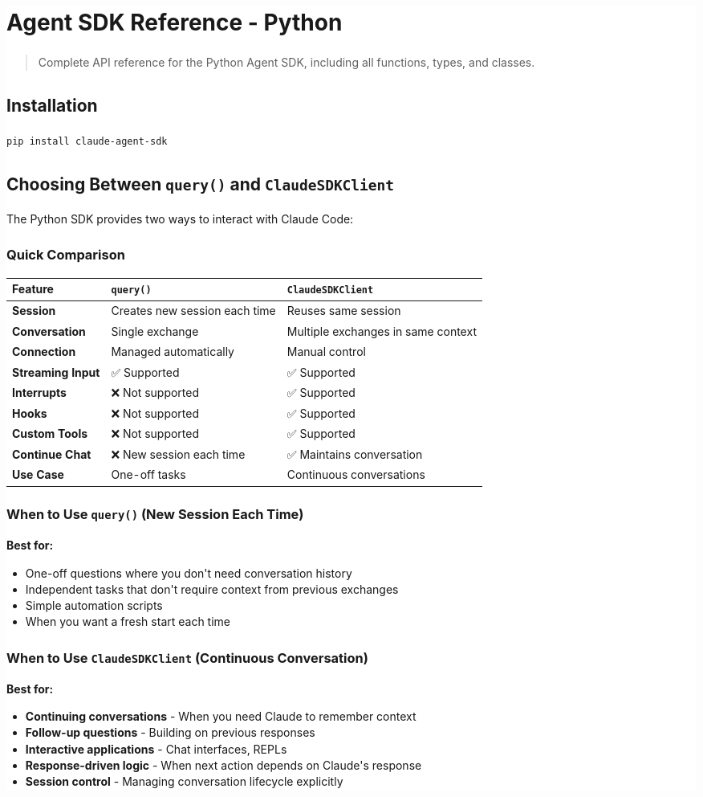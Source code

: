 # Agent SDK Reference - Python

> Complete API reference for the Python Agent SDK, including all functions, types, and classes.

## Installation

```bash
pip install claude-agent-sdk
```

## Choosing Between `query()` and `ClaudeSDKClient`

The Python SDK provides two ways to interact with Claude Code:

### Quick Comparison

| Feature             | `query()`                     | `ClaudeSDKClient`                  |
| :------------------ | :---------------------------- | :--------------------------------- |
| **Session**         | Creates new session each time | Reuses same session                |
| **Conversation**    | Single exchange               | Multiple exchanges in same context |
| **Connection**      | Managed automatically         | Manual control                     |
| **Streaming Input** | ✅ Supported                   | ✅ Supported                        |
| **Interrupts**      | ❌ Not supported               | ✅ Supported                        |
| **Hooks**           | ❌ Not supported               | ✅ Supported                        |
| **Custom Tools**    | ❌ Not supported               | ✅ Supported                        |
| **Continue Chat**   | ❌ New session each time       | ✅ Maintains conversation           |
| **Use Case**        | One-off tasks                 | Continuous conversations           |

### When to Use `query()` (New Session Each Time)

**Best for:**

* One-off questions where you don't need conversation history
* Independent tasks that don't require context from previous exchanges
* Simple automation scripts
* When you want a fresh start each time

### When to Use `ClaudeSDKClient` (Continuous Conversation)

**Best for:**

* **Continuing conversations** - When you need Claude to remember context
* **Follow-up questions** - Building on previous responses
* **Interactive applications** - Chat interfaces, REPLs
* **Response-driven logic** - When next action depends on Claude's response
* **Session control** - Managing conversation lifecycle explicitly
